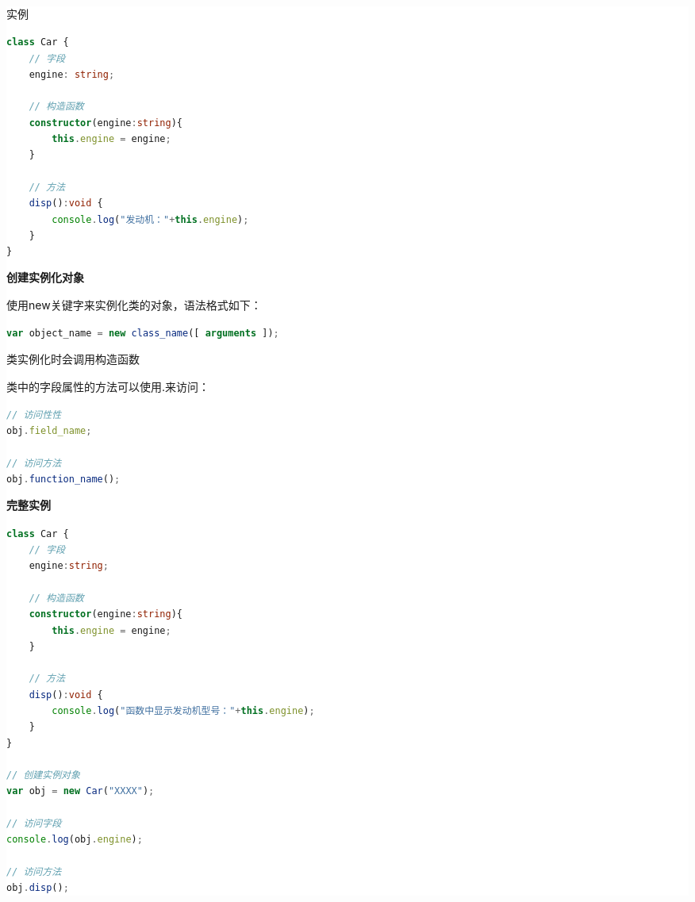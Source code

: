 实例

```ts
class Car {
    // 字段
    engine: string;

    // 构造函数
    constructor(engine:string){
        this.engine = engine;
    }

    // 方法
    disp():void {
        console.log("发动机："+this.engine);
    }
}
```

**创建实例化对象**

使用new关键字来实例化类的对象，语法格式如下：

```ts
var object_name = new class_name([ arguments ]);
```

类实例化时会调用构造函数

类中的字段属性的方法可以使用.来访问：

```ts
// 访问性性
obj.field_name;

// 访问方法
obj.function_name();
```

**完整实例**

```ts
class Car {
    // 字段
    engine:string;

    // 构造函数
    constructor(engine:string){
        this.engine = engine;
    }

    // 方法
    disp():void {
        console.log("函数中显示发动机型号："+this.engine);
    }
}

// 创建实例对象
var obj = new Car("XXXX");

// 访问字段
console.log(obj.engine);

// 访问方法
obj.disp();
```
